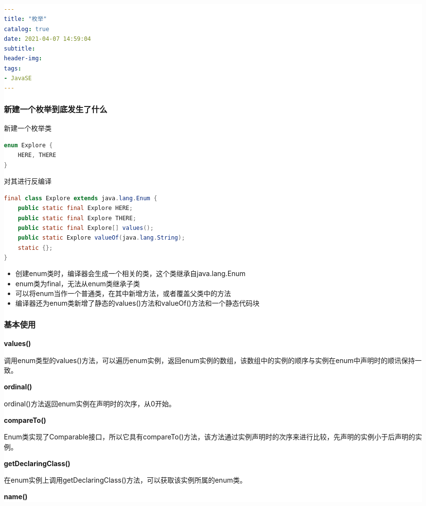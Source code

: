 ```yaml
---
title: "枚举"
catalog: true
date: 2021-04-07 14:59:04
subtitle:
header-img:
tags:
- JavaSE
---
```


### 新建一个枚举到底发生了什么

新建一个枚举类

```java
enum Explore {
	HERE, THERE
}
```

对其进行反编译

```java
final class Explore extends java.lang.Enum {
	public static final Explore HERE;
	public static final Explore THERE;
	public static final Explore[] values();
	public static Explore valueOf(java.lang.String);
	static {};
}
```

- 创建enum类时，编译器会生成一个相关的类，这个类继承自java.lang.Enum
- enum类为final，无法从enum类继承子类
- 可以将enum当作一个普通类，在其中新增方法，或者覆盖父类中的方法
- 编译器还为enum类新增了静态的values()方法和valueOf()方法和一个静态代码块

### 基本使用

**values()**

调用enum类型的values()方法，可以遍历enum实例，返回enum实例的数组，该数组中的实例的顺序与实例在enum中声明时的顺讯保持一致。

**ordinal()**

ordinal()方法返回enum实例在声明时的次序，从0开始。

**compareTo()**

Enum类实现了Comparable接口，所以它具有compareTo()方法，该方法通过实例声明时的次序来进行比较，先声明的实例小于后声明的实例。

**getDeclaringClass()**

在enum实例上调用getDeclaringClass()方法，可以获取该实例所属的enum类。

**name()**
